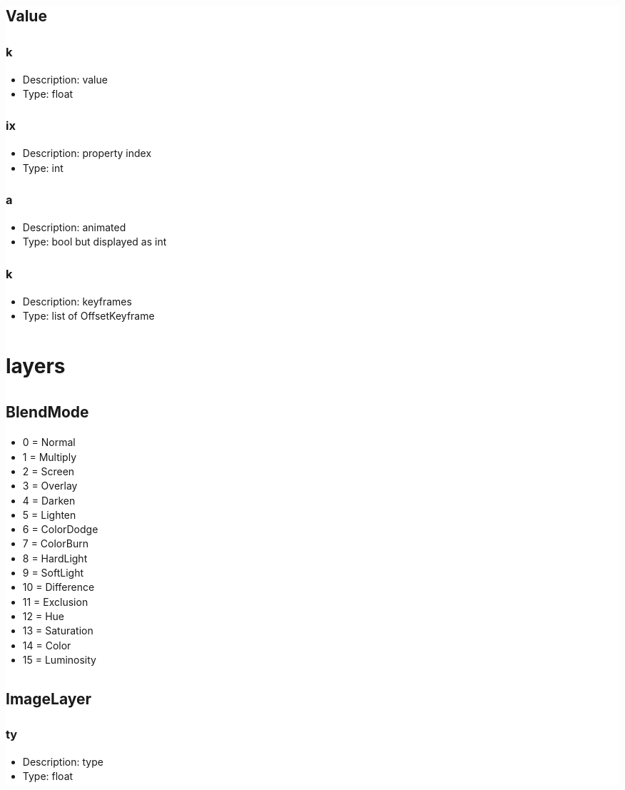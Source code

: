 Value
-----

### k

 * Description: value
 * Type: float

### ix

 * Description: property index
 * Type: int

### a

 * Description: animated
 * Type: bool but displayed as int

### k

 * Description: keyframes
 * Type: list of OffsetKeyframe



layers
======

BlendMode
---------

 * 0 = Normal
 * 1 = Multiply
 * 2 = Screen
 * 3 = Overlay
 * 4 = Darken
 * 5 = Lighten
 * 6 = ColorDodge
 * 7 = ColorBurn
 * 8 = HardLight
 * 9 = SoftLight
 * 10 = Difference
 * 11 = Exclusion
 * 12 = Hue
 * 13 = Saturation
 * 14 = Color
 * 15 = Luminosity


ImageLayer
----------

### ty

 * Description: type
 * Type: float
